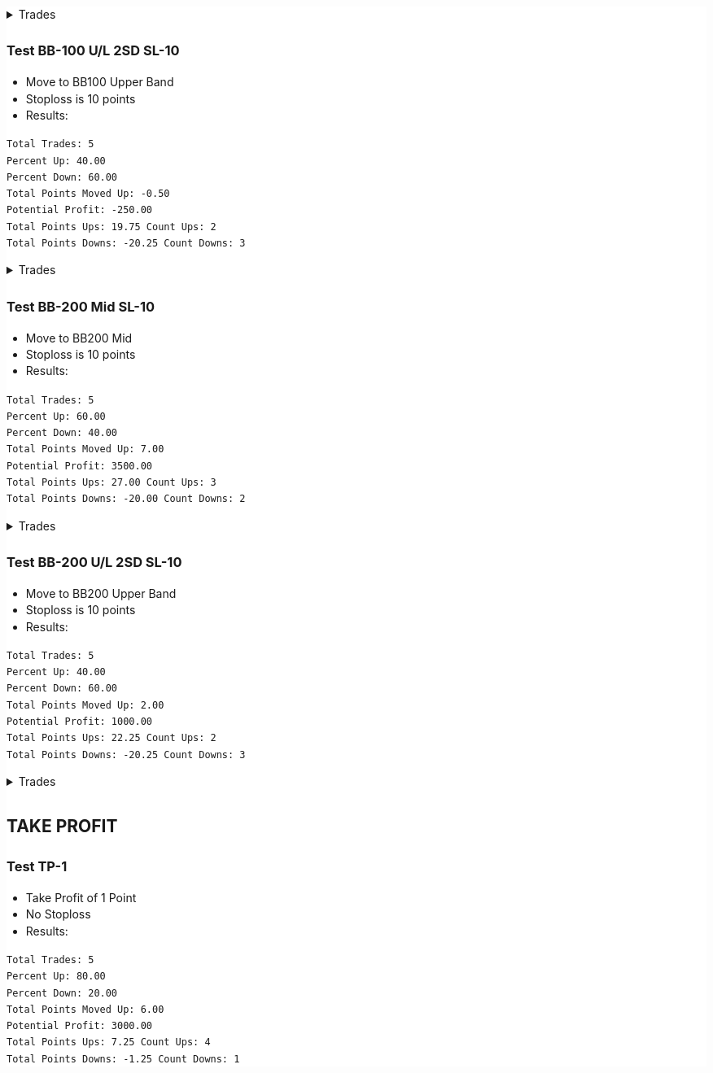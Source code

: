<details><summary>Trades</summary></details>

### Test BB-100 U/L 2SD SL-10
* Move to BB100 Upper Band
* Stoploss is 10 points
* Results:
```
Total Trades: 5
Percent Up: 40.00
Percent Down: 60.00
Total Points Moved Up: -0.50
Potential Profit: -250.00
Total Points Ups: 19.75 Count Ups: 2
Total Points Downs: -20.25 Count Downs: 3
```

<details><summary>Trades</summary></details>

### Test BB-200 Mid SL-10
* Move to BB200 Mid
* Stoploss is 10 points
* Results:
```
Total Trades: 5
Percent Up: 60.00
Percent Down: 40.00
Total Points Moved Up: 7.00
Potential Profit: 3500.00
Total Points Ups: 27.00 Count Ups: 3
Total Points Downs: -20.00 Count Downs: 2
```

<details><summary>Trades</summary></details>

### Test BB-200 U/L 2SD SL-10
* Move to BB200 Upper Band
* Stoploss is 10 points
* Results:
```
Total Trades: 5
Percent Up: 40.00
Percent Down: 60.00
Total Points Moved Up: 2.00
Potential Profit: 1000.00
Total Points Ups: 22.25 Count Ups: 2
Total Points Downs: -20.25 Count Downs: 3
```

<details><summary>Trades</summary></details>

## TAKE PROFIT

### Test TP-1
* Take Profit of 1 Point
* No Stoploss
* Results:
```
Total Trades: 5
Percent Up: 80.00
Percent Down: 20.00
Total Points Moved Up: 6.00
Potential Profit: 3000.00
Total Points Ups: 7.25 Count Ups: 4
Total Points Downs: -1.25 Count Downs: 1
```